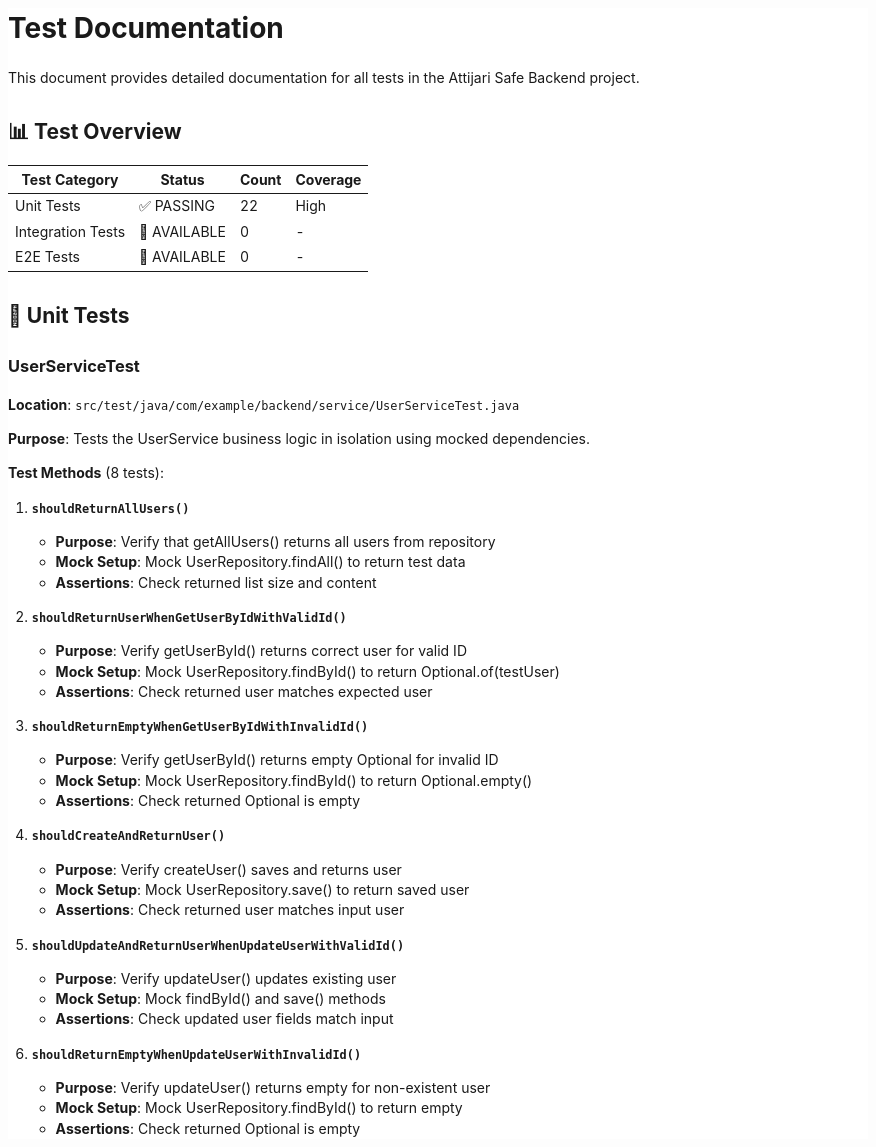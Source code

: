 # Test Documentation

This document provides detailed documentation for all tests in the Attijari Safe Backend project.

## 📊 Test Overview

| Test Category | Status | Count | Coverage |
|---------------|--------|-------|----------|
| Unit Tests | ✅ PASSING | 22 | High |
| Integration Tests | 📝 AVAILABLE | 0 | - |
| E2E Tests | 📝 AVAILABLE | 0 | - |

## 🧪 Unit Tests

### UserServiceTest

**Location**: `src/test/java/com/example/backend/service/UserServiceTest.java`

**Purpose**: Tests the UserService business logic in isolation using mocked dependencies.

**Test Methods** (8 tests):

1. **`shouldReturnAllUsers()`**
   - **Purpose**: Verify that getAllUsers() returns all users from repository
   - **Mock Setup**: Mock UserRepository.findAll() to return test data
   - **Assertions**: Check returned list size and content

2. **`shouldReturnUserWhenGetUserByIdWithValidId()`**
   - **Purpose**: Verify getUserById() returns correct user for valid ID
   - **Mock Setup**: Mock UserRepository.findById() to return Optional.of(testUser)
   - **Assertions**: Check returned user matches expected user

3. **`shouldReturnEmptyWhenGetUserByIdWithInvalidId()`**
   - **Purpose**: Verify getUserById() returns empty Optional for invalid ID
   - **Mock Setup**: Mock UserRepository.findById() to return Optional.empty()
   - **Assertions**: Check returned Optional is empty

4. **`shouldCreateAndReturnUser()`**
   - **Purpose**: Verify createUser() saves and returns user
   - **Mock Setup**: Mock UserRepository.save() to return saved user
   - **Assertions**: Check returned user matches input user

5. **`shouldUpdateAndReturnUserWhenUpdateUserWithValidId()`**
   - **Purpose**: Verify updateUser() updates existing user
   - **Mock Setup**: Mock findById() and save() methods
   - **Assertions**: Check updated user fields match input

6. **`shouldReturnEmptyWhenUpdateUserWithInvalidId()`**
   - **Purpose**: Verify updateUser() returns empty for non-existent user
   - **Mock Setup**: Mock UserRepository.findById() to return empty
   - **Assertions**: Check returned Optional is empty
